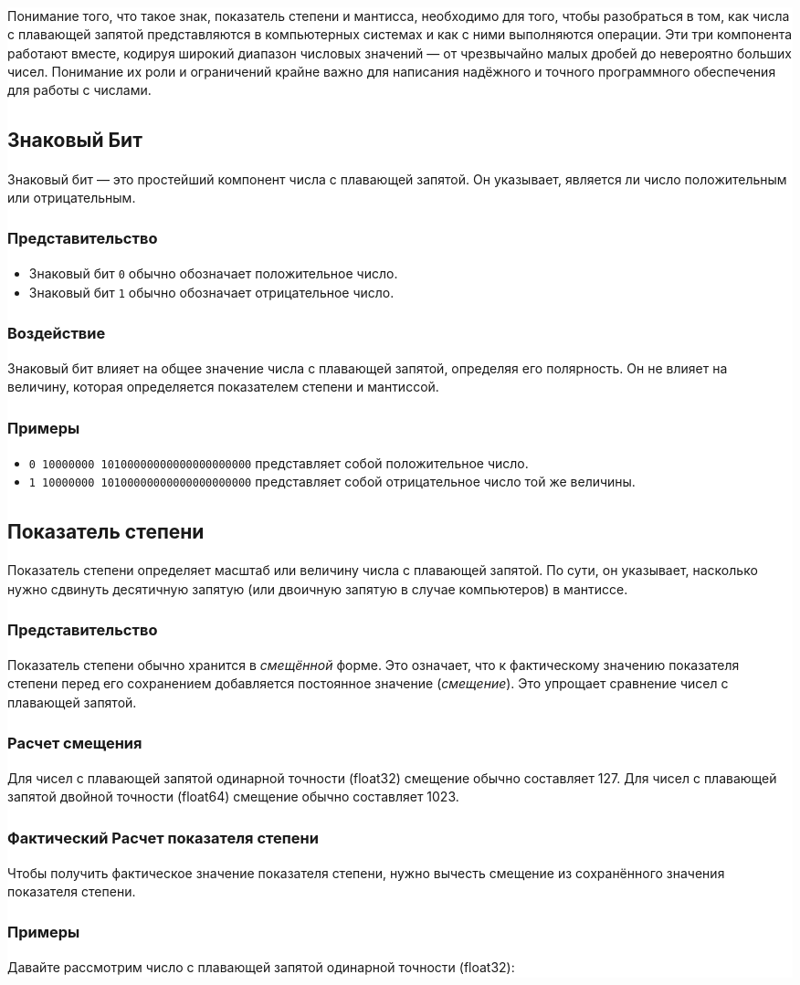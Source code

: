 
Понимание того, что такое знак, показатель степени и мантисса, необходимо для того, чтобы разобраться в том, как числа с плавающей запятой представляются в компьютерных системах и как с ними выполняются операции. Эти три компонента работают вместе, кодируя широкий диапазон числовых значений — от чрезвычайно малых дробей до невероятно больших чисел. Понимание их роли и ограничений крайне важно для написания надёжного и точного программного обеспечения для работы с числами.

## Знаковый Бит

Знаковый бит — это простейший компонент числа с плавающей запятой. Он указывает, является ли число положительным или отрицательным.

### Представительство

- Знаковый бит `0` обычно обозначает положительное число.
- Знаковый бит `1` обычно обозначает отрицательное число.

### Воздействие

Знаковый бит влияет на общее значение числа с плавающей запятой, определяя его полярность. Он не влияет на величину, которая определяется показателем степени и мантиссой.

### Примеры

- `0 10000000 10100000000000000000000` представляет собой положительное число.
- `1 10000000 10100000000000000000000` представляет собой отрицательное число той же величины.

## Показатель степени

Показатель степени определяет масштаб или величину числа с плавающей запятой. По сути, он указывает, насколько нужно сдвинуть десятичную запятую (или двоичную запятую в случае компьютеров) в мантиссе.

### Представительство

Показатель степени обычно хранится в _смещённой_ форме. Это означает, что к фактическому значению показателя степени перед его сохранением добавляется постоянное значение (_смещение_). Это упрощает сравнение чисел с плавающей запятой.

### Расчет смещения

Для чисел с плавающей запятой одинарной точности (float32) смещение обычно составляет 127. Для чисел с плавающей запятой двойной точности (float64) смещение обычно составляет 1023.

### Фактический Расчет показателя степени

Чтобы получить фактическое значение показателя степени, нужно вычесть смещение из сохранённого значения показателя степени.

### Примеры

Давайте рассмотрим число с плавающей запятой одинарной точности (float32):
